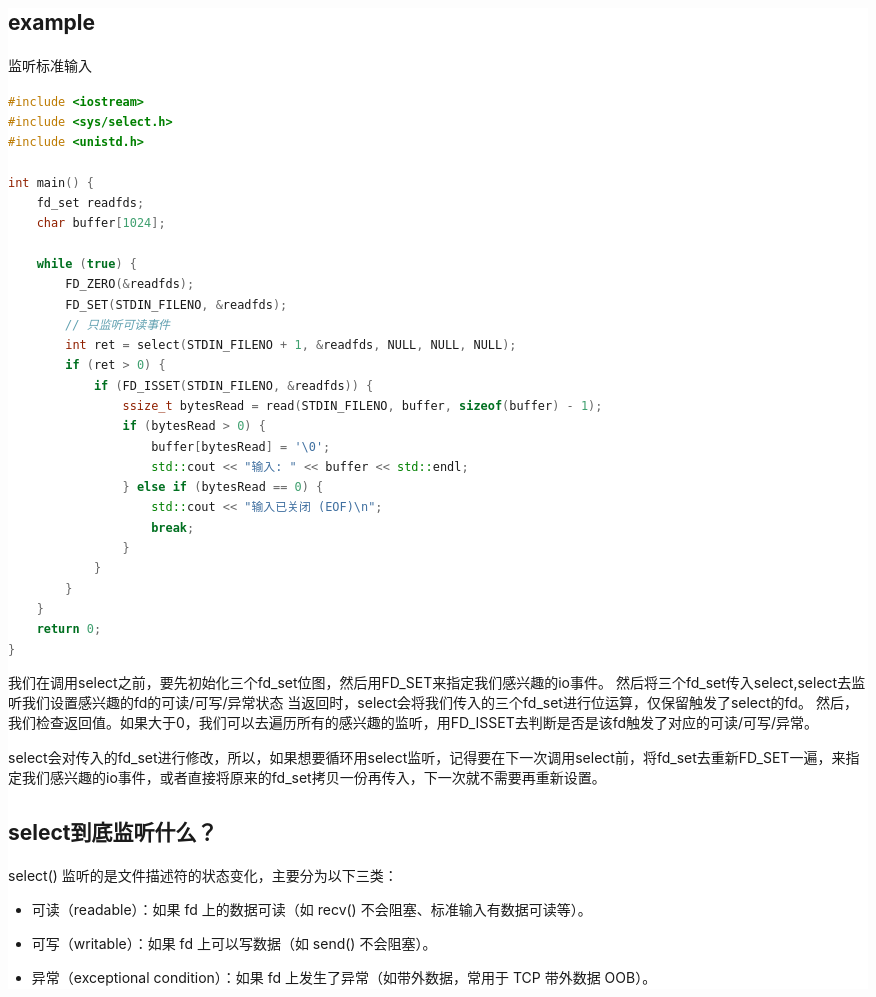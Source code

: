 ## example

监听标准输入
```cpp
#include <iostream>
#include <sys/select.h>
#include <unistd.h>

int main() {
    fd_set readfds;
    char buffer[1024];

    while (true) {
        FD_ZERO(&readfds);
        FD_SET(STDIN_FILENO, &readfds);
        // 只监听可读事件
        int ret = select(STDIN_FILENO + 1, &readfds, NULL, NULL, NULL);
        if (ret > 0) {
            if (FD_ISSET(STDIN_FILENO, &readfds)) {
                ssize_t bytesRead = read(STDIN_FILENO, buffer, sizeof(buffer) - 1);
                if (bytesRead > 0) {
                    buffer[bytesRead] = '\0';
                    std::cout << "输入: " << buffer << std::endl;
                } else if (bytesRead == 0) {
                    std::cout << "输入已关闭 (EOF)\n";
                    break;
                }
            }
        }
    }
    return 0;
}

```

我们在调用select之前，要先初始化三个fd_set位图，然后用FD_SET来指定我们感兴趣的io事件。
然后将三个fd_set传入select,select去监听我们设置感兴趣的fd的可读/可写/异常状态
当返回时，select会将我们传入的三个fd_set进行位运算，仅保留触发了select的fd。
然后，我们检查返回值。如果大于0，我们可以去遍历所有的感兴趣的监听，用FD_ISSET去判断是否是该fd触发了对应的可读/可写/异常。

select会对传入的fd_set进行修改，所以，如果想要循环用select监听，记得要在下一次调用select前，将fd_set去重新FD_SET一遍，来指定我们感兴趣的io事件，或者直接将原来的fd_set拷贝一份再传入，下一次就不需要再重新设置。

## select到底监听什么？

select() 监听的是文件描述符的状态变化，主要分为以下三类：

- 可读（readable）：如果 fd 上的数据可读（如 recv() 不会阻塞、标准输入有数据可读等）。

- 可写（writable）：如果 fd 上可以写数据（如 send() 不会阻塞）。

- 异常（exceptional condition）：如果 fd 上发生了异常（如带外数据，常用于 TCP 带外数据 OOB）。
